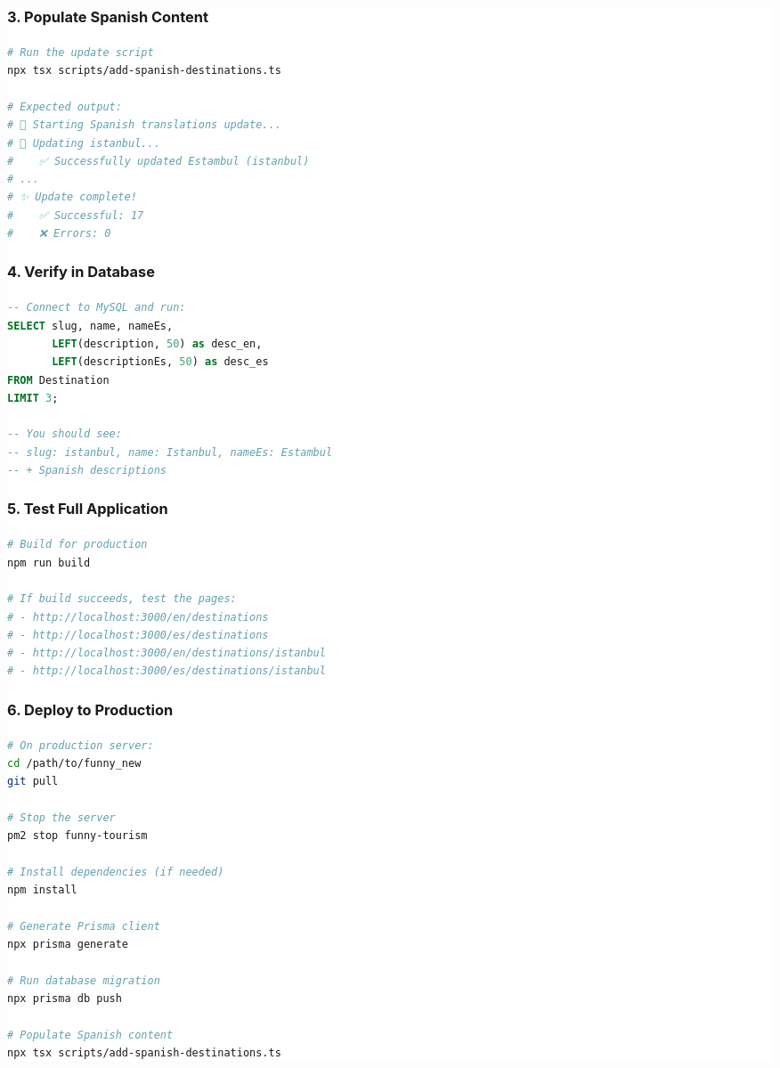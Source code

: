 ### 3. Populate Spanish Content

```bash
# Run the update script
npx tsx scripts/add-spanish-destinations.ts

# Expected output:
# 🚀 Starting Spanish translations update...
# 📍 Updating istanbul...
#    ✅ Successfully updated Estambul (istanbul)
# ...
# ✨ Update complete!
#    ✅ Successful: 17
#    ❌ Errors: 0
```

### 4. Verify in Database

```sql
-- Connect to MySQL and run:
SELECT slug, name, nameEs,
       LEFT(description, 50) as desc_en,
       LEFT(descriptionEs, 50) as desc_es
FROM Destination
LIMIT 3;

-- You should see:
-- slug: istanbul, name: Istanbul, nameEs: Estambul
-- + Spanish descriptions
```

### 5. Test Full Application

```bash
# Build for production
npm run build

# If build succeeds, test the pages:
# - http://localhost:3000/en/destinations
# - http://localhost:3000/es/destinations
# - http://localhost:3000/en/destinations/istanbul
# - http://localhost:3000/es/destinations/istanbul
```

### 6. Deploy to Production

```bash
# On production server:
cd /path/to/funny_new
git pull

# Stop the server
pm2 stop funny-tourism

# Install dependencies (if needed)
npm install

# Generate Prisma client
npx prisma generate

# Run database migration
npx prisma db push

# Populate Spanish content
npx tsx scripts/add-spanish-destinations.ts
```